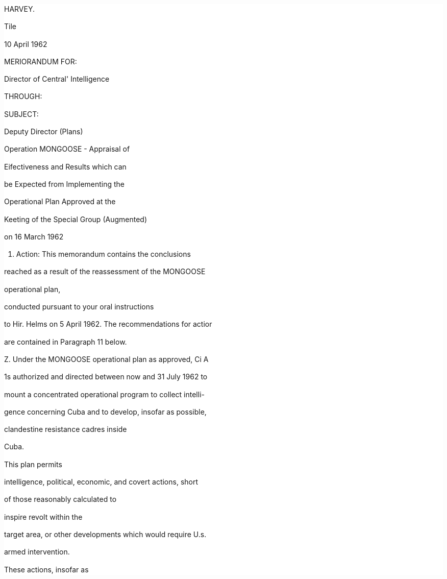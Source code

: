 HARVEY.

Tile

10 April 1962

MERIORANDUM FOR:

Director of Central' Intelligence

THROUGH:

SUBJECT:

Deputy Director (Plans)

Operation MONGOOSE - Appraisal of

Eifectiveness and Results which can

be Expected from Implementing the

Operational Plan Approved at the

Keeting of the Special Group (Augmented)

on 16 March 1962

1. Action: This memorandum contains the conclusions

reached as a result of the reassessment of the MONGOOSE

operational plan,

conducted pursuant to your oral instructions

to Hir. Helms on 5 April 1962. The recommendations for actior

are contained in Paragraph 11 below.

Z. Under the MONGOOSE operational plan as approved, Ci A

1s authorized and directed between now and 31 July 1962 to

mount a concentrated operational program to collect intelli-

gence concerning Cuba and to develop, insofar as possible,

clandestine resistance cadres inside

Cuba.

This plan permits

intelligence, political, economic, and covert actions, short

of those reasonably calculated to

inspire revolt within the

target area, or other developments which would require U.s.

armed intervention.

These actions, insofar as
